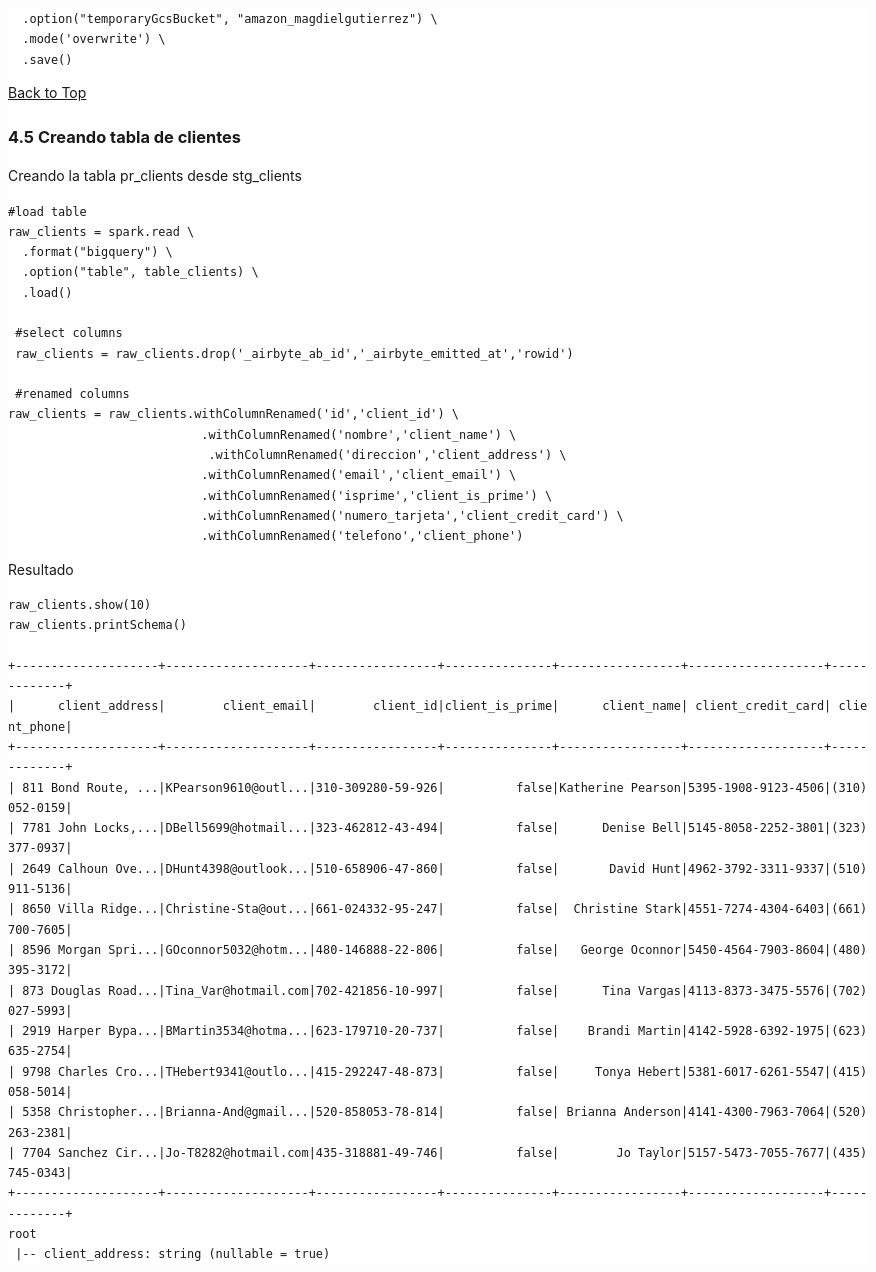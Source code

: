 ```PySpark
  .option("temporaryGcsBucket", "amazon_magdielgutierrez") \
  .mode('overwrite') \
  .save()
```

[Back to Top](#Contenido)

### 4.5 Creando tabla de clientes

Creando la tabla pr_clients desde stg_clients

```PySpark
#load table
raw_clients = spark.read \
  .format("bigquery") \
  .option("table", table_clients) \
  .load()
  
 #select columns 
 raw_clients = raw_clients.drop('_airbyte_ab_id','_airbyte_emitted_at','rowid')
 
 #renamed columns 
raw_clients = raw_clients.withColumnRenamed('id','client_id') \
                           .withColumnRenamed('nombre','client_name') \
                            .withColumnRenamed('direccion','client_address') \
                           .withColumnRenamed('email','client_email') \
                           .withColumnRenamed('isprime','client_is_prime') \
                           .withColumnRenamed('numero_tarjeta','client_credit_card') \
                           .withColumnRenamed('telefono','client_phone')
```
Resultado
```PySpark
raw_clients.show(10)
raw_clients.printSchema()

+--------------------+--------------------+-----------------+---------------+-----------------+-------------------+-------------+
|      client_address|        client_email|        client_id|client_is_prime|      client_name| client_credit_card| client_phone|
+--------------------+--------------------+-----------------+---------------+-----------------+-------------------+-------------+
| 811 Bond Route, ...|KPearson9610@outl...|310-309280-59-926|          false|Katherine Pearson|5395-1908-9123-4506|(310)052-0159|
| 7781 John Locks,...|DBell5699@hotmail...|323-462812-43-494|          false|      Denise Bell|5145-8058-2252-3801|(323)377-0937|
| 2649 Calhoun Ove...|DHunt4398@outlook...|510-658906-47-860|          false|       David Hunt|4962-3792-3311-9337|(510)911-5136|
| 8650 Villa Ridge...|Christine-Sta@out...|661-024332-95-247|          false|  Christine Stark|4551-7274-4304-6403|(661)700-7605|
| 8596 Morgan Spri...|GOconnor5032@hotm...|480-146888-22-806|          false|   George Oconnor|5450-4564-7903-8604|(480)395-3172|
| 873 Douglas Road...|Tina_Var@hotmail.com|702-421856-10-997|          false|      Tina Vargas|4113-8373-3475-5576|(702)027-5993|
| 2919 Harper Bypa...|BMartin3534@hotma...|623-179710-20-737|          false|    Brandi Martin|4142-5928-6392-1975|(623)635-2754|
| 9798 Charles Cro...|THebert9341@outlo...|415-292247-48-873|          false|     Tonya Hebert|5381-6017-6261-5547|(415)058-5014|
| 5358 Christopher...|Brianna-And@gmail...|520-858053-78-814|          false| Brianna Anderson|4141-4300-7963-7064|(520)263-2381|
| 7704 Sanchez Cir...|Jo-T8282@hotmail.com|435-318881-49-746|          false|        Jo Taylor|5157-5473-7055-7677|(435)745-0343|
+--------------------+--------------------+-----------------+---------------+-----------------+-------------------+-------------+
root
 |-- client_address: string (nullable = true)
```
